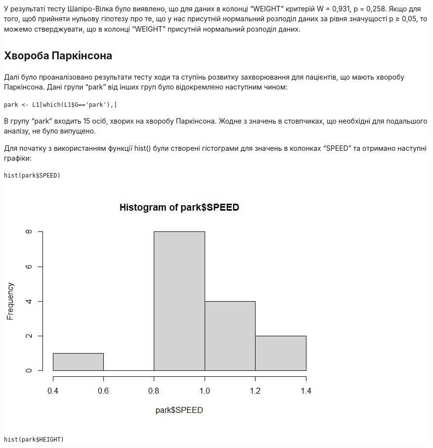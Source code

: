 У результаті тесту Шапіро-Вілка було виявлено, що для даних в колонці
“WEIGHT” критерій W = 0,931, p = 0,258. Якщо для того, щоб прийняти
нульову гіпотезу про те, що у нас присутній нормальний розподіл даних за
рівня значущості p ≥ 0,05, то можемо стверджувати, що в колонці “WEIGHT”
присутній нормальний розподіл даних.

## Хвороба Паркінсона

Далі було проаналізовано результати тесту ходи та ступінь розвитку
захворювання для пацієнтів, що мають хворобу Паркінсона. Дані групи
“park” від інших груп було відокремлено наступним чином:

    park <- L1[which(L1$G=='park'),]

В групу “park” входить 15 осіб, хворих на хворобу Паркінсона. Жодне з
значень в стовпчиках, що необхідні для подальшого аналізу, не було
випущено.

Для початку з використанням функції hist() були створені гістограми для
значень в колонках “SPEED” та отримано наступні графіки:

    hist(park$SPEED)

![](ustymenko_stat_R_files/figure-markdown_strict/unnamed-chunk-24-1.png)

    hist(park$HEIGHT)
